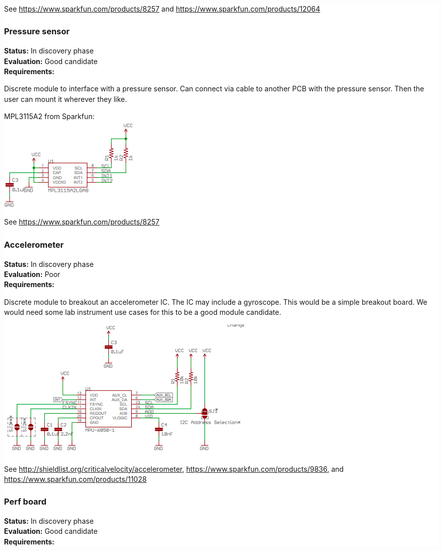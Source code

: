 See https://www.sparkfun.com/products/8257 and https://www.sparkfun.com/products/12064

### Pressure sensor
__Status:__  In discovery phase  
__Evaluation:__ Good candidate  
__Requirements:__  

Discrete module to interface with a pressure sensor. Can connect via cable to another PCB with the pressure sensor. Then the user can mount it wherever they like.

MPL3115A2 from Sparkfun:  
![image](MPL3115A2-schematic.png)

See https://www.sparkfun.com/products/8257

### Accelerometer
__Status:__  In discovery phase  
__Evaluation:__ Poor  
__Requirements:__  

Discrete module to breakout an accelerometer IC. The IC may include a gyroscope. This would be a simple breakout board. We would need some lab instrument use cases for this to be a good module candidate.

![image](Accelerometer-and-Gyro-Breakout-MPU-6050.png)

See http://shieldlist.org/criticalvelocity/accelerometer, https://www.sparkfun.com/products/9836, and https://www.sparkfun.com/products/11028

### Perf board
__Status:__  In discovery phase  
__Evaluation:__ Good candidate  
__Requirements:__  

